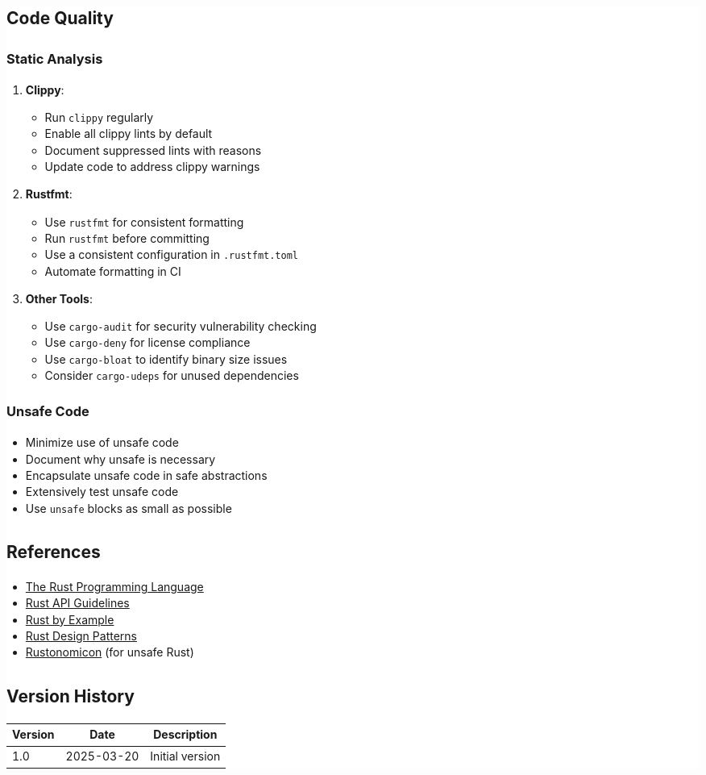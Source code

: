 ## Code Quality

### Static Analysis

1. **Clippy**:
   - Run `clippy` regularly
   - Enable all clippy lints by default
   - Document suppressed lints with reasons
   - Update code to address clippy warnings

2. **Rustfmt**:
   - Use `rustfmt` for consistent formatting
   - Run `rustfmt` before committing
   - Use a consistent configuration in `.rustfmt.toml`
   - Automate formatting in CI

3. **Other Tools**:
   - Use `cargo-audit` for security vulnerability checking
   - Use `cargo-deny` for license compliance
   - Use `cargo-bloat` to identify binary size issues
   - Consider `cargo-udeps` for unused dependencies

### Unsafe Code

- Minimize use of unsafe code
- Document why unsafe is necessary
- Encapsulate unsafe code in safe abstractions
- Extensively test unsafe code
- Use `unsafe` blocks as small as possible

## References

- [The Rust Programming Language](https://doc.rust-lang.org/book/)
- [Rust API Guidelines](https://rust-lang.github.io/api-guidelines/)
- [Rust by Example](https://doc.rust-lang.org/rust-by-example/)
- [Rust Design Patterns](https://rust-unofficial.github.io/patterns/)
- [Rustonomicon](https://doc.rust-lang.org/nomicon/) (for unsafe Rust)

## Version History

| Version | Date | Description |
|---------|------|-------------|
| 1.0 | 2025-03-20 | Initial version |
